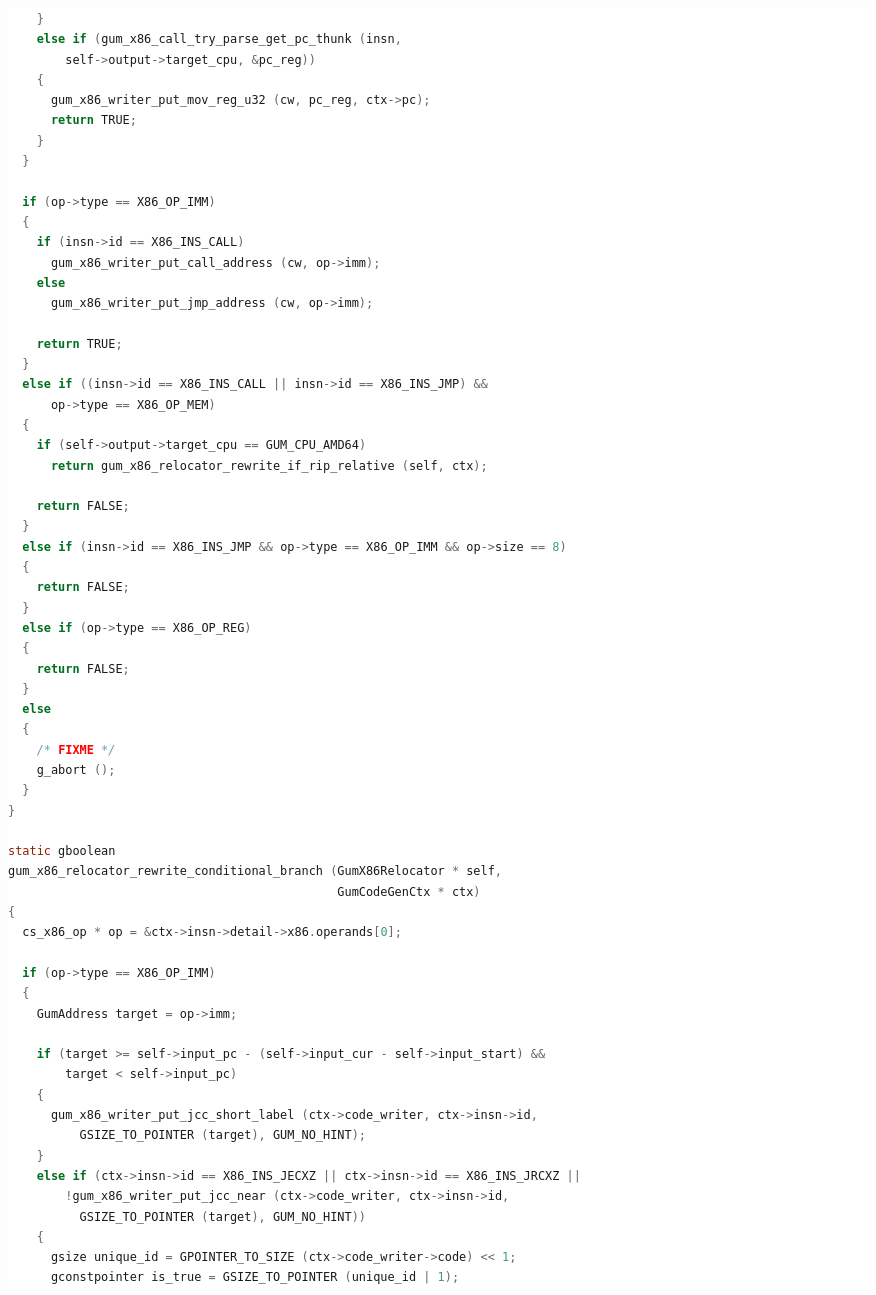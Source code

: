 ```c
    }
    else if (gum_x86_call_try_parse_get_pc_thunk (insn,
        self->output->target_cpu, &pc_reg))
    {
      gum_x86_writer_put_mov_reg_u32 (cw, pc_reg, ctx->pc);
      return TRUE;
    }
  }

  if (op->type == X86_OP_IMM)
  {
    if (insn->id == X86_INS_CALL)
      gum_x86_writer_put_call_address (cw, op->imm);
    else
      gum_x86_writer_put_jmp_address (cw, op->imm);

    return TRUE;
  }
  else if ((insn->id == X86_INS_CALL || insn->id == X86_INS_JMP) &&
      op->type == X86_OP_MEM)
  {
    if (self->output->target_cpu == GUM_CPU_AMD64)
      return gum_x86_relocator_rewrite_if_rip_relative (self, ctx);

    return FALSE;
  }
  else if (insn->id == X86_INS_JMP && op->type == X86_OP_IMM && op->size == 8)
  {
    return FALSE;
  }
  else if (op->type == X86_OP_REG)
  {
    return FALSE;
  }
  else
  {
    /* FIXME */
    g_abort ();
  }
}

static gboolean
gum_x86_relocator_rewrite_conditional_branch (GumX86Relocator * self,
                                              GumCodeGenCtx * ctx)
{
  cs_x86_op * op = &ctx->insn->detail->x86.operands[0];

  if (op->type == X86_OP_IMM)
  {
    GumAddress target = op->imm;

    if (target >= self->input_pc - (self->input_cur - self->input_start) &&
        target < self->input_pc)
    {
      gum_x86_writer_put_jcc_short_label (ctx->code_writer, ctx->insn->id,
          GSIZE_TO_POINTER (target), GUM_NO_HINT);
    }
    else if (ctx->insn->id == X86_INS_JECXZ || ctx->insn->id == X86_INS_JRCXZ ||
        !gum_x86_writer_put_jcc_near (ctx->code_writer, ctx->insn->id,
          GSIZE_TO_POINTER (target), GUM_NO_HINT))
    {
      gsize unique_id = GPOINTER_TO_SIZE (ctx->code_writer->code) << 1;
      gconstpointer is_true = GSIZE_TO_POINTER (unique_id | 1);
```